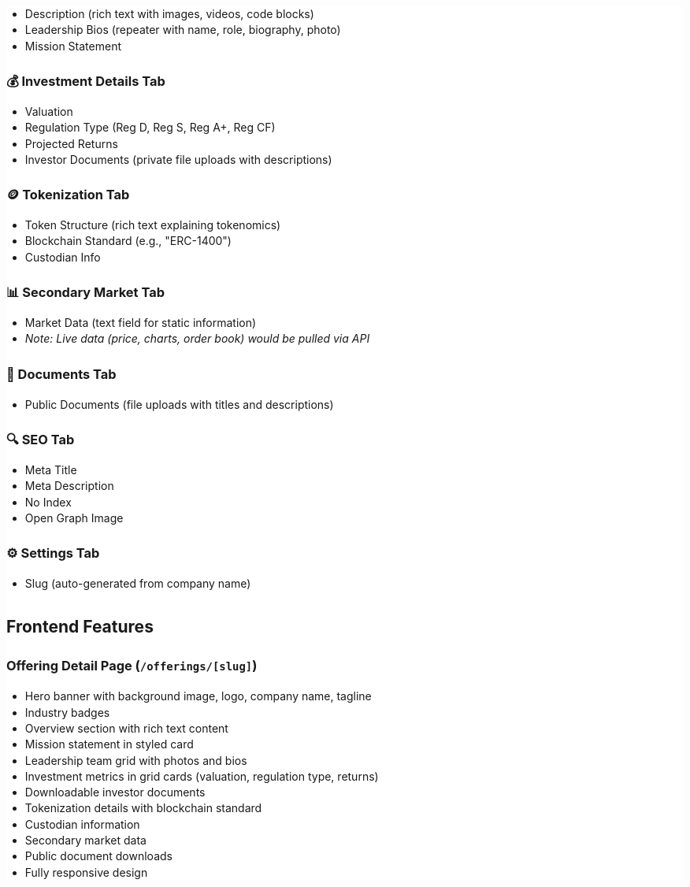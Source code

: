 - Description (rich text with images, videos, code blocks)
- Leadership Bios (repeater with name, role, biography, photo)
- Mission Statement

### 💰 Investment Details Tab

- Valuation
- Regulation Type (Reg D, Reg S, Reg A+, Reg CF)
- Projected Returns
- Investor Documents (private file uploads with descriptions)

### 🪙 Tokenization Tab

- Token Structure (rich text explaining tokenomics)
- Blockchain Standard (e.g., "ERC-1400")
- Custodian Info

### 📊 Secondary Market Tab

- Market Data (text field for static information)
- _Note: Live data (price, charts, order book) would be pulled via API_

### 📄 Documents Tab

- Public Documents (file uploads with titles and descriptions)

### 🔍 SEO Tab

- Meta Title
- Meta Description
- No Index
- Open Graph Image

### ⚙️ Settings Tab

- Slug (auto-generated from company name)

## Frontend Features

### Offering Detail Page (`/offerings/[slug]`)

- Hero banner with background image, logo, company name, tagline
- Industry badges
- Overview section with rich text content
- Mission statement in styled card
- Leadership team grid with photos and bios
- Investment metrics in grid cards (valuation, regulation type, returns)
- Downloadable investor documents
- Tokenization details with blockchain standard
- Custodian information
- Secondary market data
- Public document downloads
- Fully responsive design
